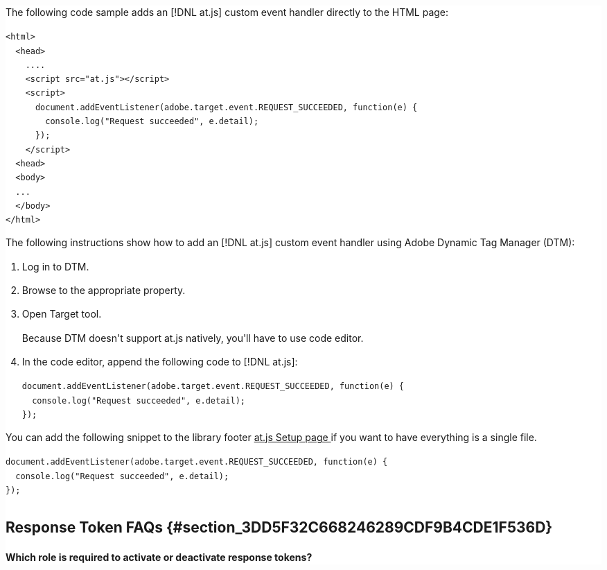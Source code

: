 The following code sample adds an [!DNL  at.js] custom event handler directly to the HTML page: 


```
<html> 
  <head> 
    .... 
    <script src="at.js"></script> 
    <script> 
      document.addEventListener(adobe.target.event.REQUEST_SUCCEEDED, function(e) { 
        console.log("Request succeeded", e.detail); 
      }); 
    </script> 
  <head> 
  <body> 
  ... 
  </body> 
</html>
```


The following instructions show how to add an [!DNL  at.js] custom event handler using Adobe Dynamic Tag Manager (DTM): 
1. Log in to DTM. 

1. Browse to the appropriate property. 

1. Open Target tool. 

   Because DTM doesn't support at.js natively, you'll have to use code editor. 

1. In the code editor, append the following code to [!DNL  at.js]: 


   ```
   document.addEventListener(adobe.target.event.REQUEST_SUCCEEDED, function(e) { 
     console.log("Request succeeded", e.detail); 
   });
   ```




You can add the following snippet to the library footer [ at.js Setup page ](../c_seting_up_target/c_implementing_target/c_target-atjs-implementation/c_target-atjs-advanced-settings.md#concept_2FA0456607D04F82B0539C5BF5309812) if you want to have everything is a single file. 


```
document.addEventListener(adobe.target.event.REQUEST_SUCCEEDED, function(e) { 
  console.log("Request succeeded", e.detail); 
});
```


## Response Token FAQs {#section_3DD5F32C668246289CDF9B4CDE1F536D}

**Which role is required to activate or deactivate response tokens?** 
